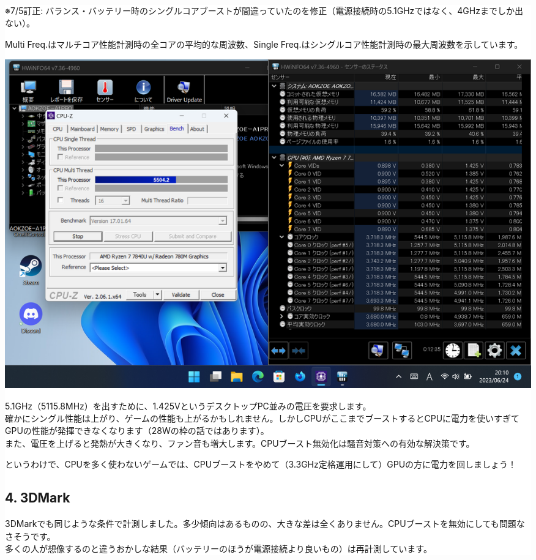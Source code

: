 
※7/5訂正: バランス・バッテリー時のシングルコアブーストが間違っていたのを修正（電源接続時の5.1GHzではなく、4GHzまでしか出ない）。

Multi Freq.はマルチコア性能計測時の全コアの平均的な周波数、Single Freq.はシングルコア性能計測時の最大周波数を示しています。

![](1425.webp "HWiNFO64　VID 1.425Vの履歴が残る")

5.1GHz（5115.8MHz）を出すために、1.425VというデスクトップPC並みの電圧を要求します。  
確かにシングル性能は上がり、ゲームの性能も上がるかもしれません。しかしCPUがここまでブーストするとCPUに電力を使いすぎてGPUの性能が発揮できなくなります（28Wの枠の話ではあります）。  
また、電圧を上げると発熱が大きくなり、ファン音も増大します。CPUブースト無効化は騒音対策への有効な解決策です。

というわけで、CPUを多く使わないゲームでは、CPUブーストをやめて（3.3GHz定格運用にして）GPUの方に電力を回しましょう！

## 4. 3DMark
3DMarkでも同じような条件で計測しました。多少傾向はあるものの、大きな差は全くありません。CPUブーストを無効にしても問題なさそうです。  
多くの人が想像するのと違うおかしな結果（バッテリーのほうが電源接続より良いもの）は再計測しています。
